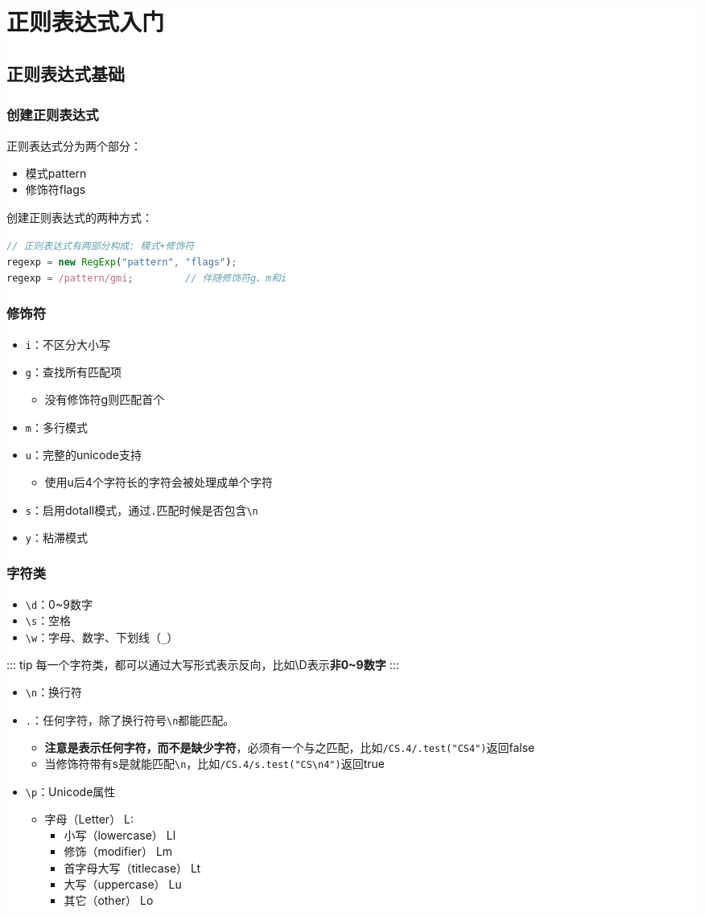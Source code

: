 # 正则表达式入门
## 正则表达式基础

### 创建正则表达式

正则表达式分为两个部分：

- 模式pattern
- 修饰符flags

创建正则表达式的两种方式：

```js
// 正则表达式有两部分构成: 模式+修饰符
regexp = new RegExp("pattern", "flags");
regexp = /pattern/gmi;         // 伴随修饰符g、m和i
```

### 修饰符

- `i`：不区分大小写
- `g`：查找所有匹配项
  - 没有修饰符g则匹配首个

- `m`：多行模式
- `u`：完整的unicode支持
  - 使用u后4个字符长的字符会被处理成单个字符

- `s`：启用dotall模式，通过`.`匹配时候是否包含`\n`
- `y`：粘滞模式

### 字符类

- `\d`：0~9数字
- `\s`：空格
- `\w`：字母、数字、下划线（`_`）

::: tip
每一个字符类，都可以通过大写形式表示反向，比如\D表示**非0~9数字**
:::

- `\n`：换行符

- `.`：任何字符，除了换行符号`\n`都能匹配。

  - **注意是表示任何字符，而不是缺少字符**，必须有一个与之匹配，比如`/CS.4/.test("CS4")`返回false
  - 当修饰符带有s是就能匹配`\n`，比如`/CS.4/s.test("CS\n4")`返回true

- `\p`：Unicode属性

  - 字母（Letter） L:
    - 小写（lowercase） Ll
    - 修饰（modifier） Lm
    - 首字母大写（titlecase） Lt
    - 大写（uppercase） Lu
    - 其它（other） Lo
